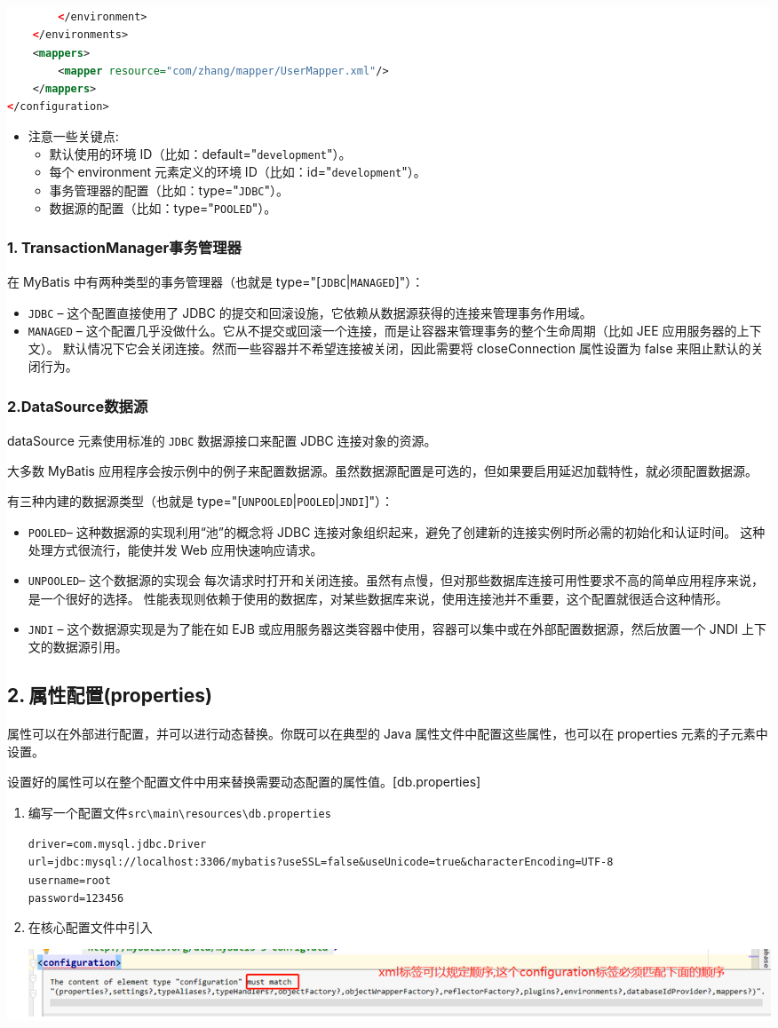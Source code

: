 ```xml
        </environment>
    </environments>
    <mappers>
        <mapper resource="com/zhang/mapper/UserMapper.xml"/>
    </mappers>
</configuration>
```

- 注意一些关键点:
  - 默认使用的环境 ID（比如：default="`development`"）。
  - 每个 environment 元素定义的环境 ID（比如：id="`development`"）。
  - 事务管理器的配置（比如：type="`JDBC`"）。
  - 数据源的配置（比如：type="`POOLED`"）。

### 1. TransactionManager事务管理器

在 MyBatis 中有两种类型的事务管理器（也就是 type="[`JDBC`|`MANAGED`]"）：

- `JDBC` – 这个配置直接使用了 JDBC 的提交和回滚设施，它依赖从数据源获得的连接来管理事务作用域。
- `MANAGED` – 这个配置几乎没做什么。它从不提交或回滚一个连接，而是让容器来管理事务的整个生命周期（比如 JEE 应用服务器的上下文）。 默认情况下它会关闭连接。然而一些容器并不希望连接被关闭，因此需要将 closeConnection 属性设置为 false 来阻止默认的关闭行为。

### 2.DataSource数据源

dataSource 元素使用标准的 `JDBC` 数据源接口来配置 JDBC 连接对象的资源。

大多数 MyBatis 应用程序会按示例中的例子来配置数据源。虽然数据源配置是可选的，但如果要启用延迟加载特性，就必须配置数据源。

有三种内建的数据源类型（也就是 type="[`UNPOOLED`|`POOLED`|`JNDI`]"）：

- `POOLED`– 这种数据源的实现利用“池”的概念将 JDBC 连接对象组织起来，避免了创建新的连接实例时所必需的初始化和认证时间。 这种处理方式很流行，能使并发 Web 应用快速响应请求。

- `UNPOOLED`– 这个数据源的实现会 每次请求时打开和关闭连接。虽然有点慢，但对那些数据库连接可用性要求不高的简单应用程序来说，是一个很好的选择。 性能表现则依赖于使用的数据库，对某些数据库来说，使用连接池并不重要，这个配置就很适合这种情形。

- `JNDI` – 这个数据源实现是为了能在如 EJB 或应用服务器这类容器中使用，容器可以集中或在外部配置数据源，然后放置一个 JNDI 上下文的数据源引用。



## 2.	属性配置(properties)

属性可以在外部进行配置，并可以进行动态替换。你既可以在典型的 Java 属性文件中配置这些属性，也可以在 properties 元素的子元素中设置。

设置好的属性可以在整个配置文件中用来替换需要动态配置的属性值。[db.properties]

1. 编写一个配置文件`src\main\resources\db.properties`

   ```properties
   driver=com.mysql.jdbc.Driver
   url=jdbc:mysql://localhost:3306/mybatis?useSSL=false&useUnicode=true&characterEncoding=UTF-8
   username=root
   password=123456
   ```

2. 在核心配置文件中引入

   <img src="asset/MyBatis-2.assets/image-20210416144044326.png" alt="image-20210416144044326" style="zoom:150%;" />
